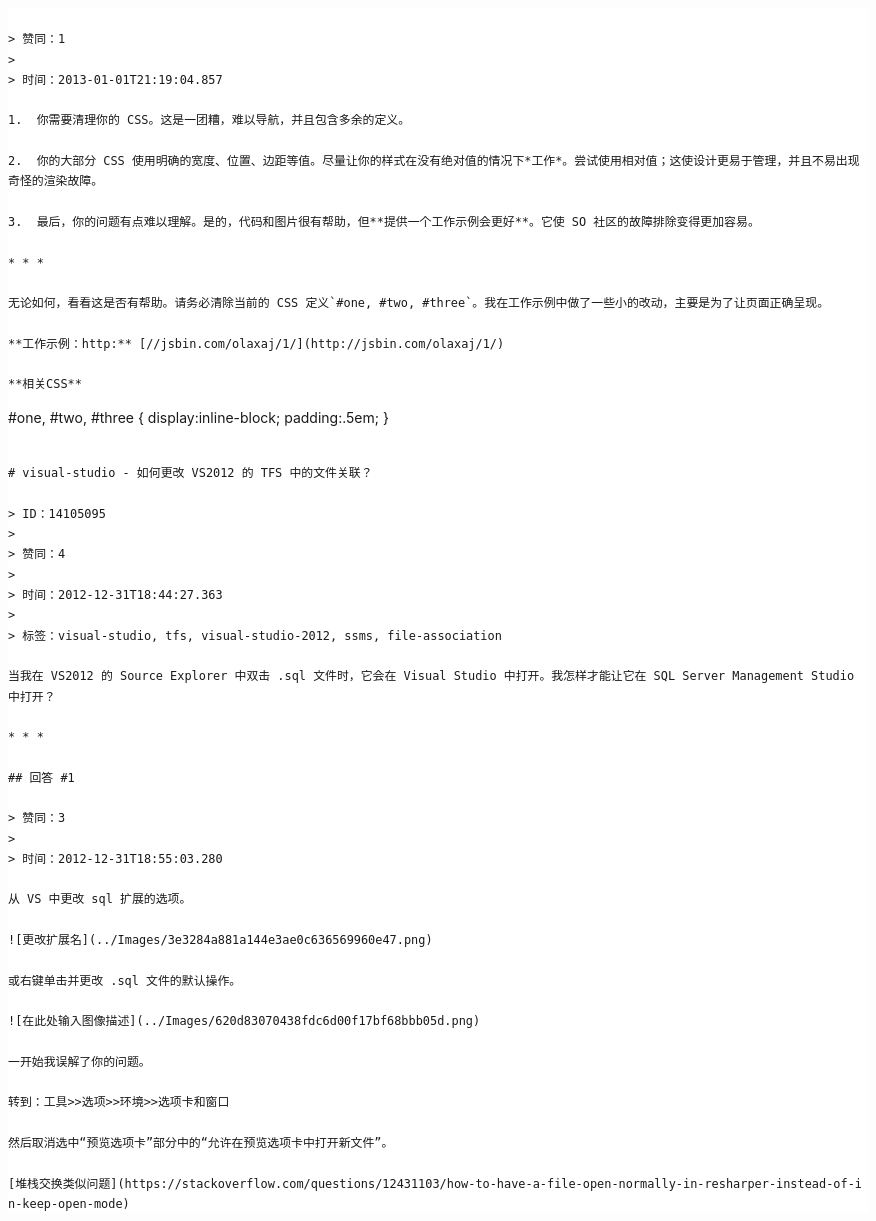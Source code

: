 ```

> 赞同：1
> 
> 时间：2013-01-01T21:19:04.857

1.  你需要清理你的 CSS。这是一团糟，难以导航，并且包含多余的定义。

2.  你的大部分 CSS 使用明确的宽度、位置、边距等值。尽量让你的样式在没有绝对值的情况下*工作*。尝试使用相对值；这使设计更易于管理，并且不易出现奇怪的渲染故障。

3.  最后，你的问题有点难以理解。是的，代码和图片很有帮助，但**提供一个工作示例会更好**。它使 SO 社区的故障排除变得更加容易。

* * *

无论如何，看看这是否有帮助。请务必清除当前的 CSS 定义`#one, #two, #three`。我在工作示例中做了一些小的改动，主要是为了让页面正确呈现。

**工作示例：http:** [//jsbin.com/olaxaj/1/](http://jsbin.com/olaxaj/1/)

**相关CSS**

```
#one, #two, #three {
  display:inline-block;
  padding:.5em;
} 
```

# visual-studio - 如何更改 VS2012 的 TFS 中的文件关联？

> ID：14105095
> 
> 赞同：4
> 
> 时间：2012-12-31T18:44:27.363
> 
> 标签：visual-studio, tfs, visual-studio-2012, ssms, file-association

当我在 VS2012 的 Source Explorer 中双击 .sql 文件时，它会在 Visual Studio 中打开。我怎样才能让它在 SQL Server Management Studio 中打开？

* * *

## 回答 #1

> 赞同：3
> 
> 时间：2012-12-31T18:55:03.280

从 VS 中更改 sql 扩展的选项。

![更改扩展名](../Images/3e3284a881a144e3ae0c636569960e47.png)

或右键单击并更改 .sql 文件的默认操作。

![在此处输入图像描述](../Images/620d83070438fdc6d00f17bf68bbb05d.png)

一开始我误解了你的问题。

转到：工具>>选项>>环境>>选项卡和窗口

然后取消选中“预览选项卡”部分中的“允许在预览选项卡中打开新文件”。

[堆栈交换类似问题](https://stackoverflow.com/questions/12431103/how-to-have-a-file-open-normally-in-resharper-instead-of-in-keep-open-mode)
```